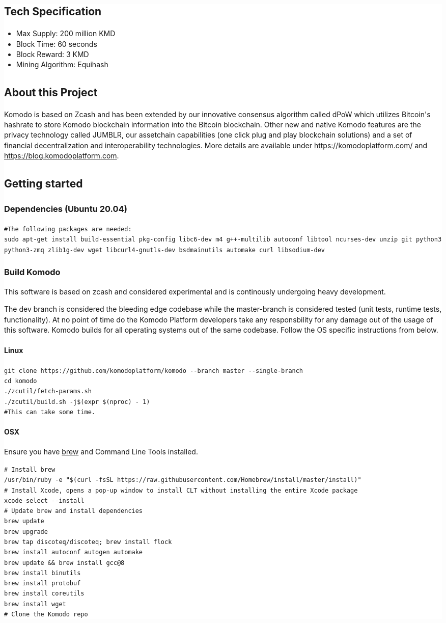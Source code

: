 ## Tech Specification
- Max Supply: 200 million KMD
- Block Time: 60 seconds
- Block Reward: 3 KMD
- Mining Algorithm: Equihash

## About this Project
Komodo is based on Zcash and has been extended by our innovative consensus algorithm called dPoW which utilizes Bitcoin's hashrate to store Komodo blockchain information into the Bitcoin blockchain. Other new and native Komodo features are the privacy technology called JUMBLR, our assetchain capabilities (one click plug and play blockchain solutions) and a set of financial decentralization and interoperability technologies. More details are available under https://komodoplatform.com/ and https://blog.komodoplatform.com.

## Getting started

### Dependencies (Ubuntu 20.04)

```shell
#The following packages are needed:
sudo apt-get install build-essential pkg-config libc6-dev m4 g++-multilib autoconf libtool ncurses-dev unzip git python3 python3-zmq zlib1g-dev wget libcurl4-gnutls-dev bsdmainutils automake curl libsodium-dev
```

### Build Komodo

This software is based on zcash and considered experimental and is continously undergoing heavy development.

The dev branch is considered the bleeding edge codebase while the master-branch is considered tested (unit tests, runtime tests, functionality). At no point of time do the Komodo Platform developers take any responsbility for any damage out of the usage of this software. 
Komodo builds for all operating systems out of the same codebase. Follow the OS specific instructions from below.

#### Linux
```shell
git clone https://github.com/komodoplatform/komodo --branch master --single-branch
cd komodo
./zcutil/fetch-params.sh
./zcutil/build.sh -j$(expr $(nproc) - 1)
#This can take some time.
```


#### OSX
Ensure you have [brew](https://brew.sh) and Command Line Tools installed.
```shell
# Install brew
/usr/bin/ruby -e "$(curl -fsSL https://raw.githubusercontent.com/Homebrew/install/master/install)"
# Install Xcode, opens a pop-up window to install CLT without installing the entire Xcode package
xcode-select --install 
# Update brew and install dependencies
brew update
brew upgrade
brew tap discoteq/discoteq; brew install flock
brew install autoconf autogen automake
brew update && brew install gcc@8
brew install binutils
brew install protobuf
brew install coreutils
brew install wget
# Clone the Komodo repo
```